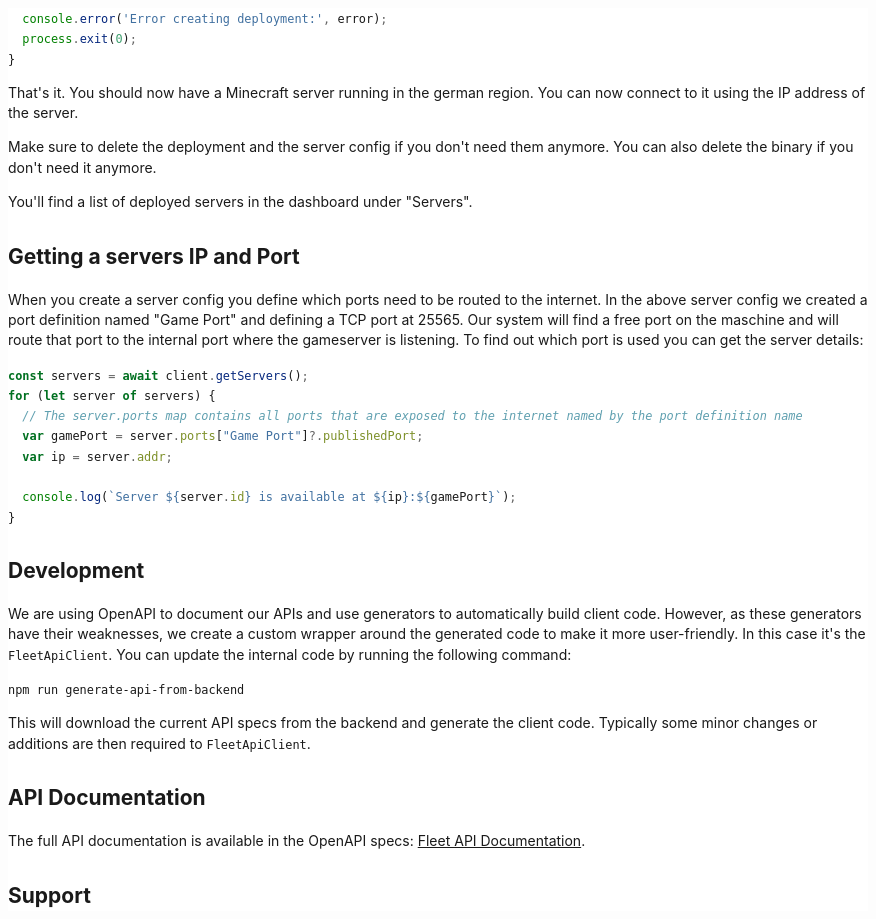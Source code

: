 ```typescript
  console.error('Error creating deployment:', error);
  process.exit(0);
}
```

That's it. You should now have a Minecraft server running in the german region. You can now connect to it using the IP address of the server.

Make sure to delete the deployment and the server config if you don't need them anymore. You can also delete the binary if you don't need it anymore.

You'll find a list of deployed servers in the dashboard under "Servers". 

## Getting a servers IP and Port

When you create a server config you define which ports need to be routed to the internet. In the above server config we created a port definition named "Game Port" and defining a TCP port at 25565. Our system will find a free port on the maschine and will route that port to the internal port where the gameserver is listening. 
To find out which port is used you can get the server details:

```typescript
const servers = await client.getServers();
for (let server of servers) {
  // The server.ports map contains all ports that are exposed to the internet named by the port definition name
  var gamePort = server.ports["Game Port"]?.publishedPort;
  var ip = server.addr;
  
  console.log(`Server ${server.id} is available at ${ip}:${gamePort}`);
}
```

## Development

We are using OpenAPI to document our APIs and use generators to automatically build client code. However, as these generators have their weaknesses, we create a custom wrapper around the generated code to make it more user-friendly. In this case it's the `FleetApiClient`. You can update the internal code by running the following command:

```bash
npm run generate-api-from-backend
```

This will download the current API specs from the backend and generate the client code. Typically some minor changes or additions are then required to `FleetApiClient`.

## API Documentation

The full API documentation is available in the OpenAPI specs: [Fleet API Documentation](https://docs.4players.io/fleet/api/).

## Support
